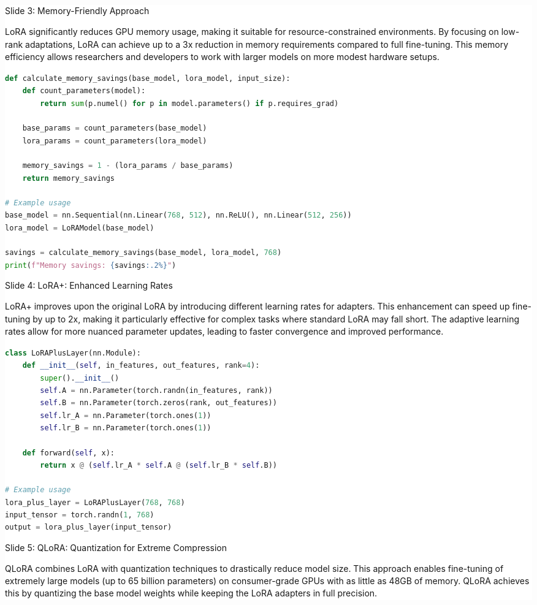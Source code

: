 Slide 3: Memory-Friendly Approach

LoRA significantly reduces GPU memory usage, making it suitable for resource-constrained environments. By focusing on low-rank adaptations, LoRA can achieve up to a 3x reduction in memory requirements compared to full fine-tuning. This memory efficiency allows researchers and developers to work with larger models on more modest hardware setups.

```python
def calculate_memory_savings(base_model, lora_model, input_size):
    def count_parameters(model):
        return sum(p.numel() for p in model.parameters() if p.requires_grad)
    
    base_params = count_parameters(base_model)
    lora_params = count_parameters(lora_model)
    
    memory_savings = 1 - (lora_params / base_params)
    return memory_savings

# Example usage
base_model = nn.Sequential(nn.Linear(768, 512), nn.ReLU(), nn.Linear(512, 256))
lora_model = LoRAModel(base_model)

savings = calculate_memory_savings(base_model, lora_model, 768)
print(f"Memory savings: {savings:.2%}")
```

Slide 4: LoRA+: Enhanced Learning Rates

LoRA+ improves upon the original LoRA by introducing different learning rates for adapters. This enhancement can speed up fine-tuning by up to 2x, making it particularly effective for complex tasks where standard LoRA may fall short. The adaptive learning rates allow for more nuanced parameter updates, leading to faster convergence and improved performance.

```python
class LoRAPlusLayer(nn.Module):
    def __init__(self, in_features, out_features, rank=4):
        super().__init__()
        self.A = nn.Parameter(torch.randn(in_features, rank))
        self.B = nn.Parameter(torch.zeros(rank, out_features))
        self.lr_A = nn.Parameter(torch.ones(1))
        self.lr_B = nn.Parameter(torch.ones(1))
        
    def forward(self, x):
        return x @ (self.lr_A * self.A @ (self.lr_B * self.B))

# Example usage
lora_plus_layer = LoRAPlusLayer(768, 768)
input_tensor = torch.randn(1, 768)
output = lora_plus_layer(input_tensor)
```

Slide 5: QLoRA: Quantization for Extreme Compression

QLoRA combines LoRA with quantization techniques to drastically reduce model size. This approach enables fine-tuning of extremely large models (up to 65 billion parameters) on consumer-grade GPUs with as little as 48GB of memory. QLoRA achieves this by quantizing the base model weights while keeping the LoRA adapters in full precision.
